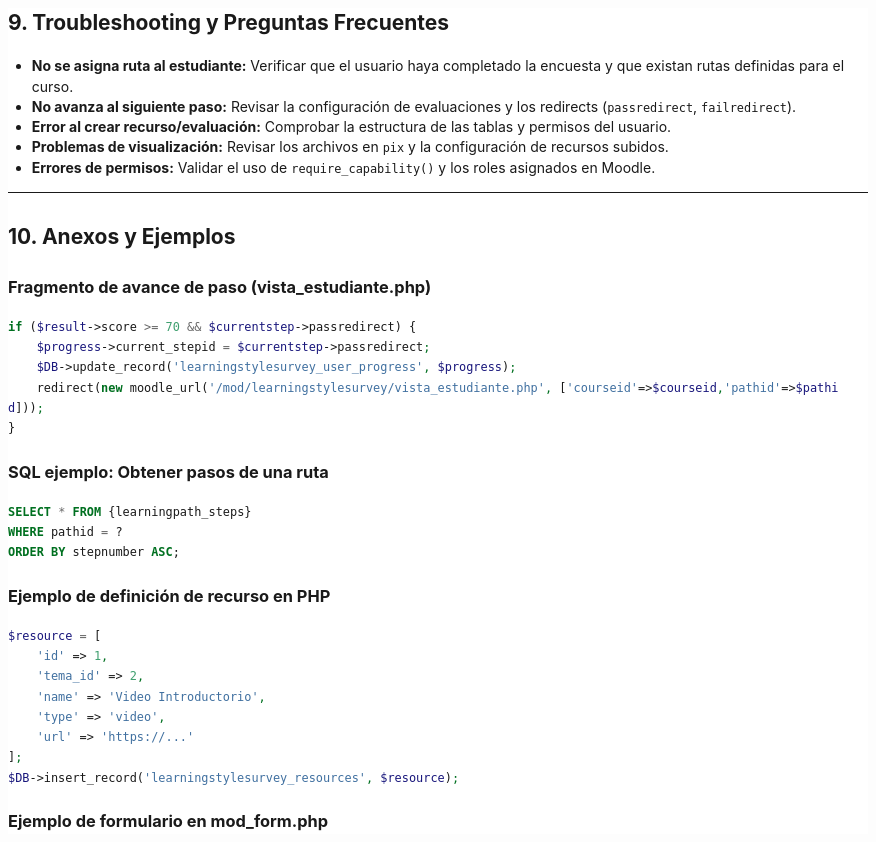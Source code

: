 
## 9. Troubleshooting y Preguntas Frecuentes

- **No se asigna ruta al estudiante:** Verificar que el usuario haya completado la encuesta y que existan rutas definidas para el curso.
- **No avanza al siguiente paso:** Revisar la configuración de evaluaciones y los redirects (`passredirect`, `failredirect`).
- **Error al crear recurso/evaluación:** Comprobar la estructura de las tablas y permisos del usuario.
- **Problemas de visualización:** Revisar los archivos en `pix` y la configuración de recursos subidos.
- **Errores de permisos:** Validar el uso de `require_capability()` y los roles asignados en Moodle.

---

## 10. Anexos y Ejemplos

### Fragmento de avance de paso (vista_estudiante.php)

```php
if ($result->score >= 70 && $currentstep->passredirect) {
    $progress->current_stepid = $currentstep->passredirect;
    $DB->update_record('learningstylesurvey_user_progress', $progress);
    redirect(new moodle_url('/mod/learningstylesurvey/vista_estudiante.php', ['courseid'=>$courseid,'pathid'=>$pathid]));
}
```

### SQL ejemplo: Obtener pasos de una ruta

```sql
SELECT * FROM {learningpath_steps}
WHERE pathid = ?
ORDER BY stepnumber ASC;
```

### Ejemplo de definición de recurso en PHP

```php
$resource = [
    'id' => 1,
    'tema_id' => 2,
    'name' => 'Video Introductorio',
    'type' => 'video',
    'url' => 'https://...'
];
$DB->insert_record('learningstylesurvey_resources', $resource);
```

### Ejemplo de formulario en mod_form.php
